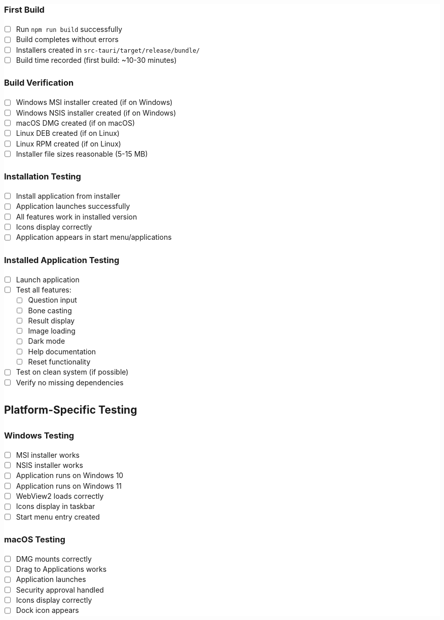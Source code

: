 ### First Build
- [ ] Run `npm run build` successfully
- [ ] Build completes without errors
- [ ] Installers created in `src-tauri/target/release/bundle/`
- [ ] Build time recorded (first build: ~10-30 minutes)

### Build Verification
- [ ] Windows MSI installer created (if on Windows)
- [ ] Windows NSIS installer created (if on Windows)
- [ ] macOS DMG created (if on macOS)
- [ ] Linux DEB created (if on Linux)
- [ ] Linux RPM created (if on Linux)
- [ ] Installer file sizes reasonable (5-15 MB)

### Installation Testing
- [ ] Install application from installer
- [ ] Application launches successfully
- [ ] All features work in installed version
- [ ] Icons display correctly
- [ ] Application appears in start menu/applications

### Installed Application Testing
- [ ] Launch application
- [ ] Test all features:
  - [ ] Question input
  - [ ] Bone casting
  - [ ] Result display
  - [ ] Image loading
  - [ ] Dark mode
  - [ ] Help documentation
  - [ ] Reset functionality
- [ ] Test on clean system (if possible)
- [ ] Verify no missing dependencies

## Platform-Specific Testing

### Windows Testing
- [ ] MSI installer works
- [ ] NSIS installer works
- [ ] Application runs on Windows 10
- [ ] Application runs on Windows 11
- [ ] WebView2 loads correctly
- [ ] Icons display in taskbar
- [ ] Start menu entry created

### macOS Testing
- [ ] DMG mounts correctly
- [ ] Drag to Applications works
- [ ] Application launches
- [ ] Security approval handled
- [ ] Icons display correctly
- [ ] Dock icon appears
